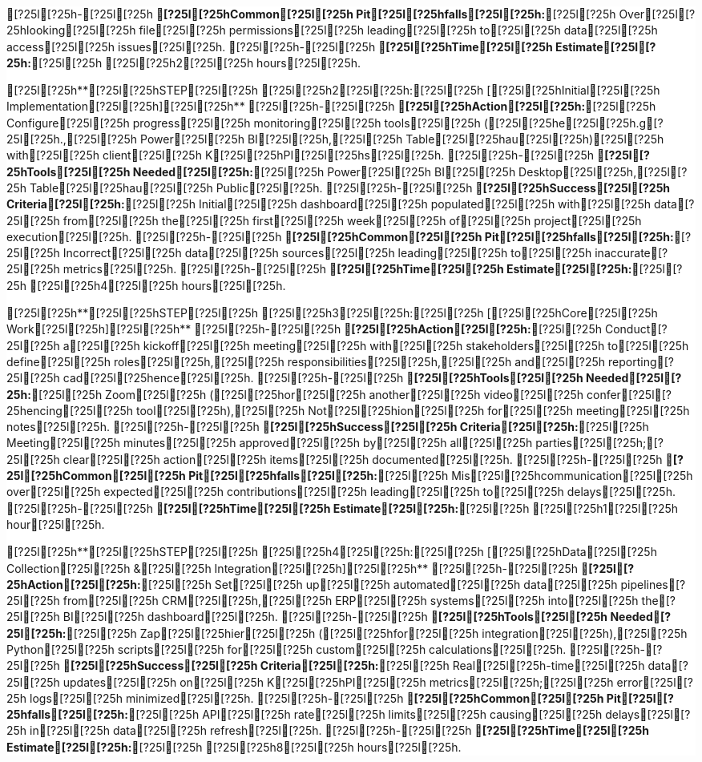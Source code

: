 [?25l[?25h-[?25l[?25h **[?25l[?25hCommon[?25l[?25h Pit[?25l[?25hfalls[?25l[?25h:**[?25l[?25h Over[?25l[?25hlooking[?25l[?25h file[?25l[?25h permissions[?25l[?25h leading[?25l[?25h to[?25l[?25h data[?25l[?25h access[?25l[?25h issues[?25l[?25h.
[?25l[?25h-[?25l[?25h **[?25l[?25hTime[?25l[?25h Estimate[?25l[?25h:**[?25l[?25h [?25l[?25h2[?25l[?25h hours[?25l[?25h.

[?25l[?25h**[?25l[?25hSTEP[?25l[?25h [?25l[?25h2[?25l[?25h:[?25l[?25h [[?25l[?25hInitial[?25l[?25h Implementation[?25l[?25h][?25l[?25h**
[?25l[?25h-[?25l[?25h **[?25l[?25hAction[?25l[?25h:**[?25l[?25h Configure[?25l[?25h progress[?25l[?25h monitoring[?25l[?25h tools[?25l[?25h ([?25l[?25he[?25l[?25h.g[?25l[?25h.,[?25l[?25h Power[?25l[?25h BI[?25l[?25h,[?25l[?25h Table[?25l[?25hau[?25l[?25h)[?25l[?25h with[?25l[?25h client[?25l[?25h K[?25l[?25hPI[?25l[?25hs[?25l[?25h.
[?25l[?25h-[?25l[?25h **[?25l[?25hTools[?25l[?25h Needed[?25l[?25h:**[?25l[?25h Power[?25l[?25h BI[?25l[?25h Desktop[?25l[?25h,[?25l[?25h Table[?25l[?25hau[?25l[?25h Public[?25l[?25h.
[?25l[?25h-[?25l[?25h **[?25l[?25hSuccess[?25l[?25h Criteria[?25l[?25h:**[?25l[?25h Initial[?25l[?25h dashboard[?25l[?25h populated[?25l[?25h with[?25l[?25h data[?25l[?25h from[?25l[?25h the[?25l[?25h first[?25l[?25h week[?25l[?25h of[?25l[?25h project[?25l[?25h execution[?25l[?25h.
[?25l[?25h-[?25l[?25h **[?25l[?25hCommon[?25l[?25h Pit[?25l[?25hfalls[?25l[?25h:**[?25l[?25h Incorrect[?25l[?25h data[?25l[?25h sources[?25l[?25h leading[?25l[?25h to[?25l[?25h inaccurate[?25l[?25h metrics[?25l[?25h.
[?25l[?25h-[?25l[?25h **[?25l[?25hTime[?25l[?25h Estimate[?25l[?25h:**[?25l[?25h [?25l[?25h4[?25l[?25h hours[?25l[?25h.

[?25l[?25h**[?25l[?25hSTEP[?25l[?25h [?25l[?25h3[?25l[?25h:[?25l[?25h [[?25l[?25hCore[?25l[?25h Work[?25l[?25h][?25l[?25h**
[?25l[?25h-[?25l[?25h **[?25l[?25hAction[?25l[?25h:**[?25l[?25h Conduct[?25l[?25h a[?25l[?25h kickoff[?25l[?25h meeting[?25l[?25h with[?25l[?25h stakeholders[?25l[?25h to[?25l[?25h define[?25l[?25h roles[?25l[?25h,[?25l[?25h responsibilities[?25l[?25h,[?25l[?25h and[?25l[?25h reporting[?25l[?25h cad[?25l[?25hence[?25l[?25h.
[?25l[?25h-[?25l[?25h **[?25l[?25hTools[?25l[?25h Needed[?25l[?25h:**[?25l[?25h Zoom[?25l[?25h ([?25l[?25hor[?25l[?25h another[?25l[?25h video[?25l[?25h confer[?25l[?25hencing[?25l[?25h tool[?25l[?25h),[?25l[?25h Not[?25l[?25hion[?25l[?25h for[?25l[?25h meeting[?25l[?25h notes[?25l[?25h.
[?25l[?25h-[?25l[?25h **[?25l[?25hSuccess[?25l[?25h Criteria[?25l[?25h:**[?25l[?25h Meeting[?25l[?25h minutes[?25l[?25h approved[?25l[?25h by[?25l[?25h all[?25l[?25h parties[?25l[?25h;[?25l[?25h clear[?25l[?25h action[?25l[?25h items[?25l[?25h documented[?25l[?25h.
[?25l[?25h-[?25l[?25h **[?25l[?25hCommon[?25l[?25h Pit[?25l[?25hfalls[?25l[?25h:**[?25l[?25h Mis[?25l[?25hcommunication[?25l[?25h over[?25l[?25h expected[?25l[?25h contributions[?25l[?25h leading[?25l[?25h to[?25l[?25h delays[?25l[?25h.
[?25l[?25h-[?25l[?25h **[?25l[?25hTime[?25l[?25h Estimate[?25l[?25h:**[?25l[?25h [?25l[?25h1[?25l[?25h hour[?25l[?25h.

[?25l[?25h**[?25l[?25hSTEP[?25l[?25h [?25l[?25h4[?25l[?25h:[?25l[?25h [[?25l[?25hData[?25l[?25h Collection[?25l[?25h &[?25l[?25h Integration[?25l[?25h][?25l[?25h**
[?25l[?25h-[?25l[?25h **[?25l[?25hAction[?25l[?25h:**[?25l[?25h Set[?25l[?25h up[?25l[?25h automated[?25l[?25h data[?25l[?25h pipelines[?25l[?25h from[?25l[?25h CRM[?25l[?25h,[?25l[?25h ERP[?25l[?25h systems[?25l[?25h into[?25l[?25h the[?25l[?25h BI[?25l[?25h dashboard[?25l[?25h.
[?25l[?25h-[?25l[?25h **[?25l[?25hTools[?25l[?25h Needed[?25l[?25h:**[?25l[?25h Zap[?25l[?25hier[?25l[?25h ([?25l[?25hfor[?25l[?25h integration[?25l[?25h),[?25l[?25h Python[?25l[?25h scripts[?25l[?25h for[?25l[?25h custom[?25l[?25h calculations[?25l[?25h.
[?25l[?25h-[?25l[?25h **[?25l[?25hSuccess[?25l[?25h Criteria[?25l[?25h:**[?25l[?25h Real[?25l[?25h-time[?25l[?25h data[?25l[?25h updates[?25l[?25h on[?25l[?25h K[?25l[?25hPI[?25l[?25h metrics[?25l[?25h;[?25l[?25h error[?25l[?25h logs[?25l[?25h minimized[?25l[?25h.
[?25l[?25h-[?25l[?25h **[?25l[?25hCommon[?25l[?25h Pit[?25l[?25hfalls[?25l[?25h:**[?25l[?25h API[?25l[?25h rate[?25l[?25h limits[?25l[?25h causing[?25l[?25h delays[?25l[?25h in[?25l[?25h data[?25l[?25h refresh[?25l[?25h.
[?25l[?25h-[?25l[?25h **[?25l[?25hTime[?25l[?25h Estimate[?25l[?25h:**[?25l[?25h [?25l[?25h8[?25l[?25h hours[?25l[?25h.
